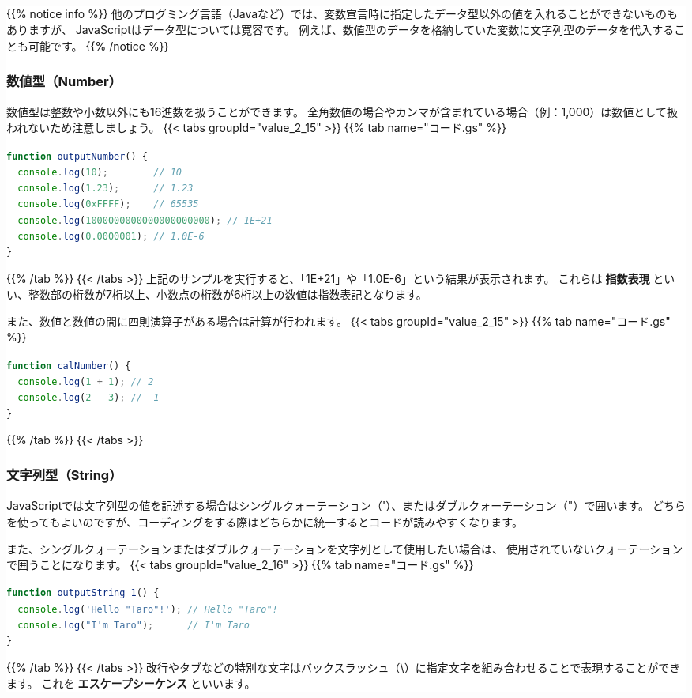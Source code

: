 {{% notice info %}}
他のプログミング言語（Javaなど）では、変数宣言時に指定したデータ型以外の値を入れることができないものもありますが、
JavaScriptはデータ型については寛容です。
例えば、数値型のデータを格納していた変数に文字列型のデータを代入することも可能です。
{{% /notice %}}

### 数値型（Number）
数値型は整数や小数以外にも16進数を扱うことができます。
全角数値の場合やカンマが含まれている場合（例：1,000）は数値として扱われないため注意しましょう。
{{< tabs groupId="value_2_15" >}}
{{% tab name="コード.gs" %}}
```js
function outputNumber() {
  console.log(10);        // 10
  console.log(1.23);      // 1.23
  console.log(0xFFFF);    // 65535
  console.log(1000000000000000000000); // 1E+21
  console.log(0.0000001); // 1.0E-6
}
```
{{% /tab %}}
{{< /tabs >}}
上記のサンプルを実行すると、「1E+21」や「1.0E-6」という結果が表示されます。
これらは **指数表現** といい、整数部の桁数が7桁以上、小数点の桁数が6桁以上の数値は指数表記となります。

また、数値と数値の間に四則演算子がある場合は計算が行われます。
{{< tabs groupId="value_2_15" >}}
{{% tab name="コード.gs" %}}
```js
function calNumber() {
  console.log(1 + 1); // 2
  console.log(2 - 3); // -1
}
```
{{% /tab %}}
{{< /tabs >}}

### 文字列型（String）
JavaScriptでは文字列型の値を記述する場合はシングルクォーテーション（'）、またはダブルクォーテーション（"）で囲います。
どちらを使ってもよいのですが、コーディングをする際はどちらかに統一するとコードが読みやすくなります。

また、シングルクォーテーションまたはダブルクォーテーションを文字列として使用したい場合は、
使用されていないクォーテーションで囲うことになります。
{{< tabs groupId="value_2_16" >}}
{{% tab name="コード.gs" %}}
```js
function outputString_1() {
  console.log('Hello "Taro"!'); // Hello "Taro"!
  console.log("I'm Taro");      // I'm Taro
}
```
{{% /tab %}}
{{< /tabs >}}
改行やタブなどの特別な文字はバックスラッシュ（\）に指定文字を組み合わせることで表現することができます。
これを **エスケープシーケンス** といいます。
